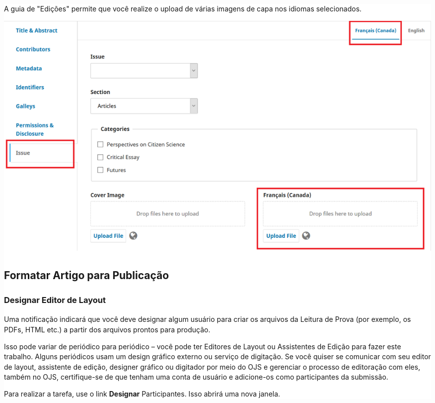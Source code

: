 A guia de "Edições" permite que você realize o upload de várias imagens de capa nos idiomas selecionados.

![O botão multilíngue e o campo de upload para uma imagem de capa de edição em Francês (Canadá) na subguia Edição em Publicação.](./assets/learning-ojs3.2-ed-prod-issue-languages.png)

## Formatar Artigo para Publicação

### Designar Editor de Layout

Uma notificação indicará que você deve designar algum usuário para criar os arquivos da Leitura de Prova (por exemplo, os PDFs, HTML etc.) a partir dos arquivos prontos para produção.

Isso pode variar de periódico para periódico – você pode ter Editores de Layout ou Assistentes de Edição para fazer este trabalho. Alguns periódicos usam um design gráfico externo ou serviço de digitação. Se você quiser se comunicar com seu editor de layout, assistente de edição, designer gráfico ou digitador por meio do OJS e gerenciar o processo de editoração com eles, também no OJS, certifique-se de que tenham uma conta de usuário e adicione-os como participantes da submissão.

Para realizar a tarefa, use o link  **Designar** Participantes. Isso abrirá uma nova janela.
